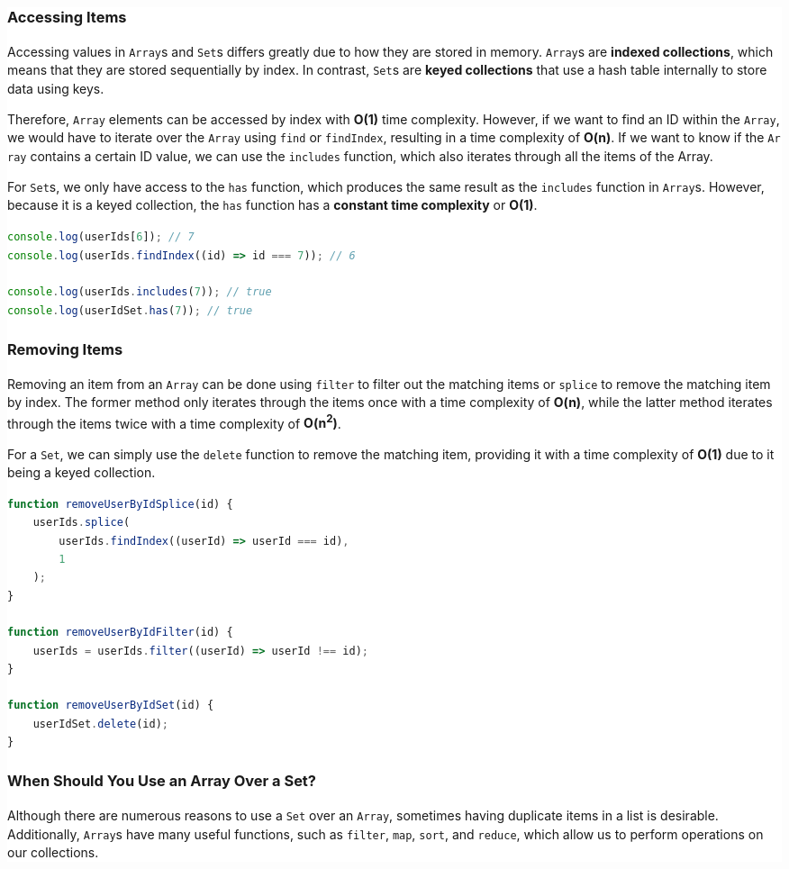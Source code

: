 ### Accessing Items

Accessing values in `Array`s and `Set`s differs greatly due to how they are stored in memory. `Array`s are **indexed collections**, which means that they are stored sequentially by index. In contrast, `Set`s are **keyed collections** that use a hash table internally to store data using keys.

Therefore, `Array` elements can be accessed by index with **O(1)** time complexity. However, if we want to find an ID within the `Array`, we would have to iterate over the `Array` using `find` or `findIndex`, resulting in a time complexity of **O(n)**. If we want to know if the `Array` contains a certain ID value, we can use the `includes` function, which also iterates through all the items of the Array.

For `Set`s, we only have access to the `has` function, which produces the same result as the `includes` function in `Array`s. However, because it is a keyed collection, the `has` function has a **constant time complexity** or **O(1)**.

```jsx
console.log(userIds[6]); // 7
console.log(userIds.findIndex((id) => id === 7)); // 6

console.log(userIds.includes(7)); // true
console.log(userIdSet.has(7)); // true
```

### Removing Items

Removing an item from an `Array` can be done using `filter` to filter out the matching items or `splice` to remove the matching item by index. The former method only iterates through the items once with a time complexity of **O(n)**, while the latter method iterates through the items twice with a time complexity of **O(n<sup>2</sup>)**.

For a `Set`, we can simply use the `delete` function to remove the matching item, providing it with a time complexity of **O(1)** due to it being a keyed collection.

```jsx
function removeUserByIdSplice(id) {
	userIds.splice(
		userIds.findIndex((userId) => userId === id),
		1
	);
}

function removeUserByIdFilter(id) {
	userIds = userIds.filter((userId) => userId !== id);
}

function removeUserByIdSet(id) {
	userIdSet.delete(id);
}
```

### When Should You Use an Array Over a Set?

Although there are numerous reasons to use a `Set` over an `Array`, sometimes having duplicate items in a list is desirable. Additionally, `Array`s have many useful functions, such as `filter`, `map`, `sort`, and `reduce`, which allow us to perform operations on our collections.
